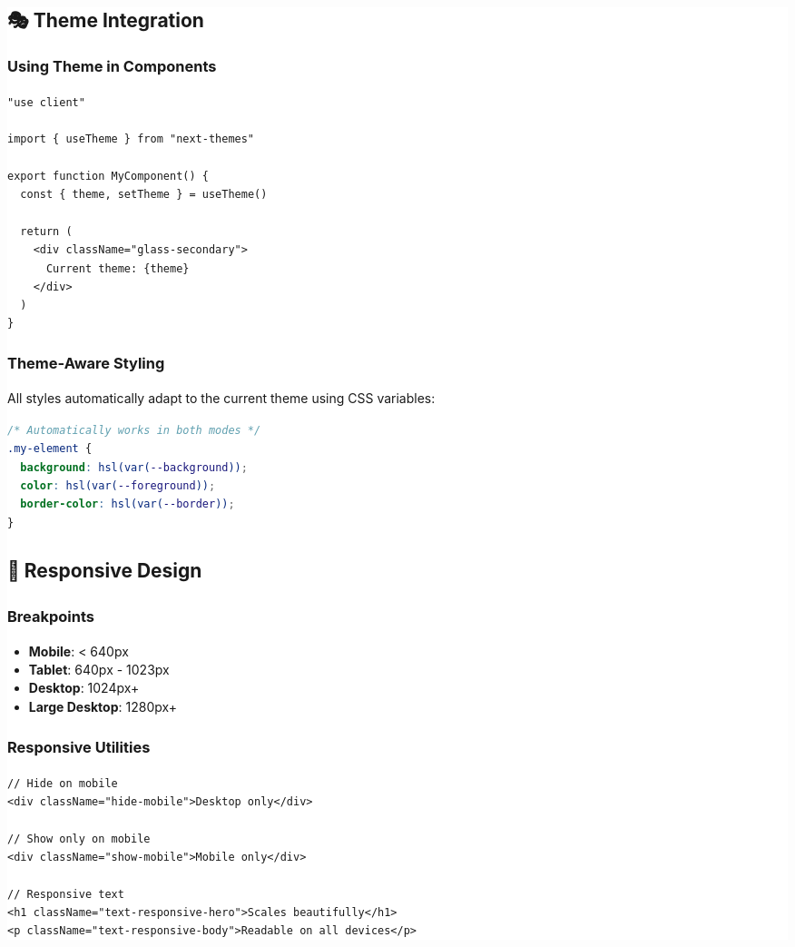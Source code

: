 ## 🎭 Theme Integration

### Using Theme in Components
```tsx
"use client"

import { useTheme } from "next-themes"

export function MyComponent() {
  const { theme, setTheme } = useTheme()
  
  return (
    <div className="glass-secondary">
      Current theme: {theme}
    </div>
  )
}
```

### Theme-Aware Styling
All styles automatically adapt to the current theme using CSS variables:

```css
/* Automatically works in both modes */
.my-element {
  background: hsl(var(--background));
  color: hsl(var(--foreground));
  border-color: hsl(var(--border));
}
```

## 📱 Responsive Design

### Breakpoints
- **Mobile**: < 640px
- **Tablet**: 640px - 1023px
- **Desktop**: 1024px+
- **Large Desktop**: 1280px+

### Responsive Utilities
```tsx
// Hide on mobile
<div className="hide-mobile">Desktop only</div>

// Show only on mobile
<div className="show-mobile">Mobile only</div>

// Responsive text
<h1 className="text-responsive-hero">Scales beautifully</h1>
<p className="text-responsive-body">Readable on all devices</p>
```
